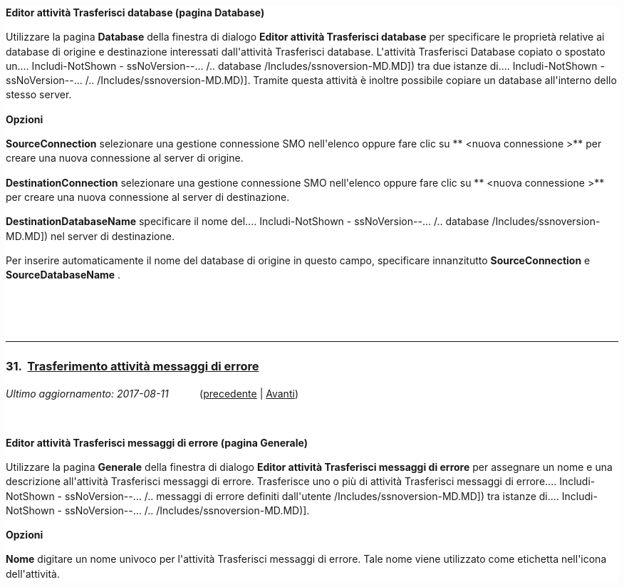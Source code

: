 **Editor attività Trasferisci database (pagina Database)**

  Utilizzare la pagina **Database** della finestra di dialogo **Editor attività Trasferisci database** per specificare le proprietà relative ai database di origine e destinazione interessati dall'attività Trasferisci database. L'attività Trasferisci Database copiato o spostato un.... Includi-NotShown - ssNoVersion--... /.. database /Includes/ssnoversion-MD.MD]) tra due istanze di.... Includi-NotShown - ssNoVersion--... /.. /Includes/ssnoversion-MD.MD)]. Tramite questa attività è inoltre possibile copiare un database all'interno dello stesso server.

**Opzioni**

 **SourceConnection** selezionare una gestione connessione SMO nell'elenco oppure fare clic su ** \<nuova connessione >** per creare una nuova connessione al server di origine.

 **DestinationConnection** selezionare una gestione connessione SMO nell'elenco oppure fare clic su ** \<nuova connessione >** per creare una nuova connessione al server di destinazione.

 **DestinationDatabaseName** specificare il nome del.... Includi-NotShown - ssNoVersion--... /.. database /Includes/ssnoversion-MD.MD]) nel server di destinazione.

 Per inserire automaticamente il nome del database di origine in questo campo, specificare innanzitutto **SourceConnection** e **SourceDatabaseName** .



&nbsp;

&nbsp;

---

<a name="TitleNum_31"/>

### <a name="31-nbsp-transfer-error-messages-taskcontrol-flowtransfer-error-messages-taskmd"></a>31. &nbsp;[Trasferimento attività messaggi di errore](control-flow/transfer-error-messages-task.md)

*Ultimo aggiornamento: 2017-08-11* &nbsp; &nbsp; &nbsp; &nbsp; &nbsp; ([precedente](#TitleNum_30) | [Avanti](#TitleNum_32))



&nbsp;






**Editor attività Trasferisci messaggi di errore (pagina Generale)**

  Utilizzare la pagina **Generale** della finestra di dialogo **Editor attività Trasferisci messaggi di errore** per assegnare un nome e una descrizione all'attività Trasferisci messaggi di errore. Trasferisce uno o più di attività Trasferisci messaggi di errore.... Includi-NotShown - ssNoVersion--... /.. messaggi di errore definiti dall'utente /Includes/ssnoversion-MD.MD]) tra istanze di.... Includi-NotShown - ssNoVersion--... /.. /Includes/ssnoversion-MD.MD)].

**Opzioni**

 **Nome** digitare un nome univoco per l'attività Trasferisci messaggi di errore. Tale nome viene utilizzato come etichetta nell'icona dell'attività.
